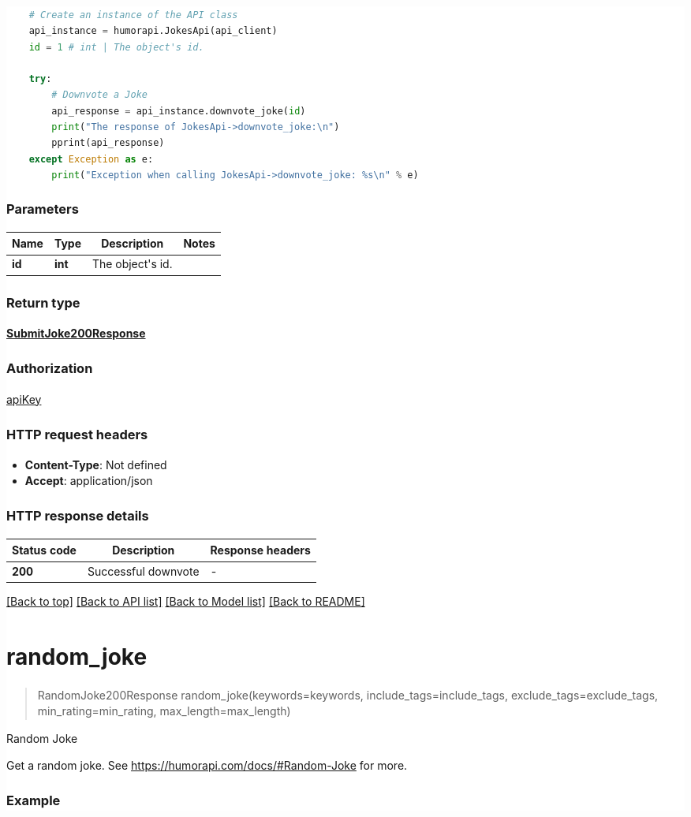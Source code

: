 ```python
    # Create an instance of the API class
    api_instance = humorapi.JokesApi(api_client)
    id = 1 # int | The object's id.

    try:
        # Downvote a Joke
        api_response = api_instance.downvote_joke(id)
        print("The response of JokesApi->downvote_joke:\n")
        pprint(api_response)
    except Exception as e:
        print("Exception when calling JokesApi->downvote_joke: %s\n" % e)
```



### Parameters


Name | Type | Description  | Notes
------------- | ------------- | ------------- | -------------
 **id** | **int**| The object&#39;s id. | 

### Return type

[**SubmitJoke200Response**](SubmitJoke200Response.md)

### Authorization

[apiKey](../README.md#apiKey)

### HTTP request headers

 - **Content-Type**: Not defined
 - **Accept**: application/json

### HTTP response details

| Status code | Description | Response headers |
|-------------|-------------|------------------|
**200** | Successful downvote |  -  |

[[Back to top]](#) [[Back to API list]](../README.md#documentation-for-api-endpoints) [[Back to Model list]](../README.md#documentation-for-models) [[Back to README]](../README.md)

# **random_joke**
> RandomJoke200Response random_joke(keywords=keywords, include_tags=include_tags, exclude_tags=exclude_tags, min_rating=min_rating, max_length=max_length)

Random Joke

Get a random joke. See https://humorapi.com/docs/#Random-Joke for more.

### Example
